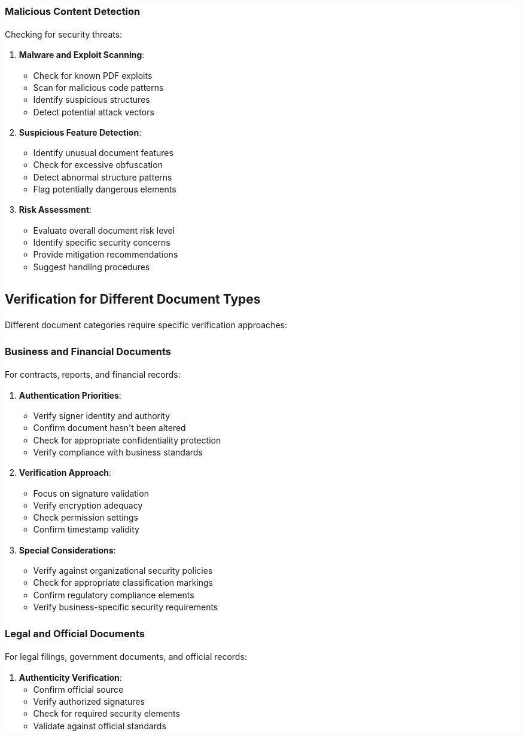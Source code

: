 ### Malicious Content Detection

Checking for security threats:

1. **Malware and Exploit Scanning**:
   - Check for known PDF exploits
   - Scan for malicious code patterns
   - Identify suspicious structures
   - Detect potential attack vectors

2. **Suspicious Feature Detection**:
   - Identify unusual document features
   - Check for excessive obfuscation
   - Detect abnormal structure patterns
   - Flag potentially dangerous elements

3. **Risk Assessment**:
   - Evaluate overall document risk level
   - Identify specific security concerns
   - Provide mitigation recommendations
   - Suggest handling procedures

## Verification for Different Document Types

Different document categories require specific verification approaches:

### Business and Financial Documents

For contracts, reports, and financial records:

1. **Authentication Priorities**:
   - Verify signer identity and authority
   - Confirm document hasn't been altered
   - Check for appropriate confidentiality protection
   - Verify compliance with business standards

2. **Verification Approach**:
   - Focus on signature validation
   - Verify encryption adequacy
   - Check permission settings
   - Confirm timestamp validity

3. **Special Considerations**:
   - Verify against organizational security policies
   - Check for appropriate classification markings
   - Confirm regulatory compliance elements
   - Verify business-specific security requirements

### Legal and Official Documents

For legal filings, government documents, and official records:

1. **Authenticity Verification**:
   - Confirm official source
   - Verify authorized signatures
   - Check for required security elements
   - Validate against official standards
